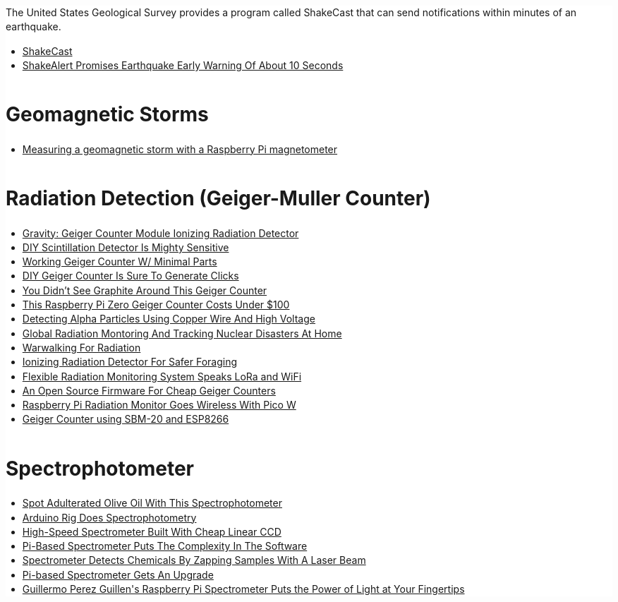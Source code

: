 The United States Geological Survey provides a program called ShakeCast
that can send notifications within minutes of an earthquake.

* [ShakeCast](https://earthquake.usgs.gov/research/software/shakecast.php)
* [ShakeAlert Promises Earthquake Early Warning Of About 10 Seconds](https://hackaday.com/2021/06/04/shakealert-promises-earthquake-early-warning-of-about-10-seconds/)


# Geomagnetic Storms

* [Measuring a geomagnetic storm with a Raspberry Pi magnetometer](http://www.southgatearc.org/news/2019/january/measuring-a-geomagnetic-storm-with-a-raspberry-pi-magnetometer.htm#.XDle9svYrhN)


# Radiation Detection (Geiger-Muller Counter)

* [Gravity: Geiger Counter Module Ionizing Radiation Detector](https://www.dfrobot.com/product-2547.html)
* [DIY Scintillation Detector Is Mighty Sensitive](https://hackaday.com/2019/07/19/diy-scintillation-detector-is-mighty-sensitive/)
* [Working Geiger Counter W/ Minimal Parts](https://www.instructables.com/id/Working-Geiger-Counter-W-Minimal-Parts/)
* [DIY Geiger Counter Is Sure To Generate Clicks](https://hackaday.com/2019/08/19/diy-geiger-counter-is-sure-to-generate-clicks/)
* [You Didn’t See Graphite Around This Geiger Counter](https://hackaday.com/2019/09/08/you-didnt-see-graphite-around-this-geiger-counter/)
* [This Raspberry Pi Zero Geiger Counter Costs Under $100](https://www.tomshardware.com/news/raspberry-pi-zero-geiger-counter)
* [Detecting Alpha Particles Using Copper Wire And High Voltage](https://hackaday.com/2022/01/22/detecting-alpha-particles-using-copper-wire-and-high-voltage/)
* [Global Radiation Montoring And Tracking Nuclear Disasters At Home](https://hackaday.com/2019/08/28/global-radiation-montoring-and-tracking-nuclear-disasters-at-home/)
* [Warwalking For Radiation](https://hackaday.com/2019/09/10/warwalking-for-radiation/)
* [Ionizing Radiation Detector For Safer Foraging](https://blog.tindie.com/2021/06/ionizing-radiation-detector-for-safer-foraging/)
* [Flexible Radiation Monitoring System Speaks LoRa and WiFi](https://hackaday.com/2022/09/10/flexible-radiation-monitoring-system-speaks-lora-and-wifi/)
* [An Open Source Firmware For Cheap Geiger Counters](https://hackaday.com/2023/06/24/an-open-source-firmware-for-cheap-geiger-counters/)
* [Raspberry Pi Radiation Monitor Goes Wireless With Pico W](https://www.tomshardware.com/news/raspberry-pi-radiation-monitor-goes-wireless-with-pico-w)
* [Geiger Counter using SBM-20 and ESP8266](https://hackaday.io/project/194208-geiger-counter-using-sbm-20-and-esp8266)


# Spectrophotometer

* [Spot Adulterated Olive Oil With This Spectrophotometer](https://hackaday.com/2019/08/31/spot-adulterated-olive-oil-with-this-spectrophotometer/)
* [Arduino Rig Does Spectrophotometry](https://hackaday.com/2020/08/24/arduino-rig-does-spectrophotometry/)
* [High-Speed Spectrometer Built With Cheap Linear CCD](https://hackaday.com/2020/11/21/high-speed-spectrometer-built-with-cheap-linear-ccd/)
* [Pi-Based Spectrometer Puts The Complexity In The Software](https://hackaday.com/2021/04/23/pi-based-spectrometer-puts-the-complexity-in-the-software/)
* [Spectrometer Detects Chemicals By Zapping Samples With A Laser Beam](https://hackaday.com/2022/02/19/spectrometer-detects-chemicals-by-zapping-samples-with-a-laser-beam/)
* [Pi-based Spectrometer Gets An Upgrade](https://hackaday.com/2022/10/29/pi-based-spectrometer-gets-an-upgrade/)
* [Guillermo Perez Guillen's Raspberry Pi Spectrometer Puts the Power of Light at Your Fingertips](https://www.hackster.io/news/guillermo-perez-guillen-s-raspberry-pi-spectrometer-puts-the-power-of-light-at-your-fingertips-33cbbfd35373)